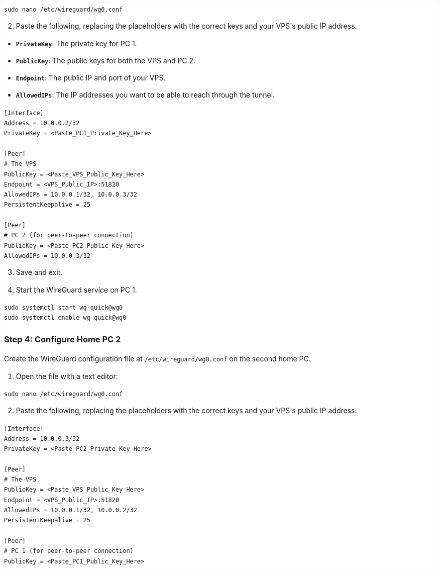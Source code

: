   ```
  sudo nano /etc/wireguard/wg0.conf
  ```
  
2. Paste the following, replacing the placeholders with the correct keys and your VPS's public IP address.
  
  - **`PrivateKey`**: The private key for PC 1.
    
  - **`PublicKey`**: The public keys for both the VPS and PC 2.
    
  - **`Endpoint`**: The public IP and port of your VPS.
    
  - **`AllowedIPs`**: The IP addresses you want to be able to reach through the tunnel.
    

```
[Interface]
Address = 10.0.0.2/32
PrivateKey = <Paste_PC1_Private_Key_Here>

[Peer]
# The VPS
PublicKey = <Paste_VPS_Public_Key_Here>
Endpoint = <VPS_Public_IP>:51820
AllowedIPs = 10.0.0.1/32, 10.0.0.3/32
PersistentKeepalive = 25

[Peer]
# PC 2 (for peer-to-peer connection)
PublicKey = <Paste_PC2_Public_Key_Here>
AllowedIPs = 10.0.0.3/32
```

3. Save and exit.
  
4. Start the WireGuard service on PC 1.
  
  ```
  sudo systemctl start wg-quick@wg0
  sudo systemctl enable wg-quick@wg0
  ```
  

### **Step 4: Configure Home PC 2**

Create the WireGuard configuration file at `/etc/wireguard/wg0.conf` on the second home PC.

1. Open the file with a text editor:
  
  ```
  sudo nano /etc/wireguard/wg0.conf
  ```
  
2. Paste the following, replacing the placeholders with the correct keys and your VPS's public IP address.
  
  ```
  [Interface]
  Address = 10.0.0.3/32
  PrivateKey = <Paste_PC2_Private_Key_Here>
  
  [Peer]
  # The VPS
  PublicKey = <Paste_VPS_Public_Key_Here>
  Endpoint = <VPS_Public_IP>:51820
  AllowedIPs = 10.0.0.1/32, 10.0.0.2/32
  PersistentKeepalive = 25
  
  [Peer]
  # PC 1 (for peer-to-peer connection)
  PublicKey = <Paste_PC1_Public_Key_Here>
  ```